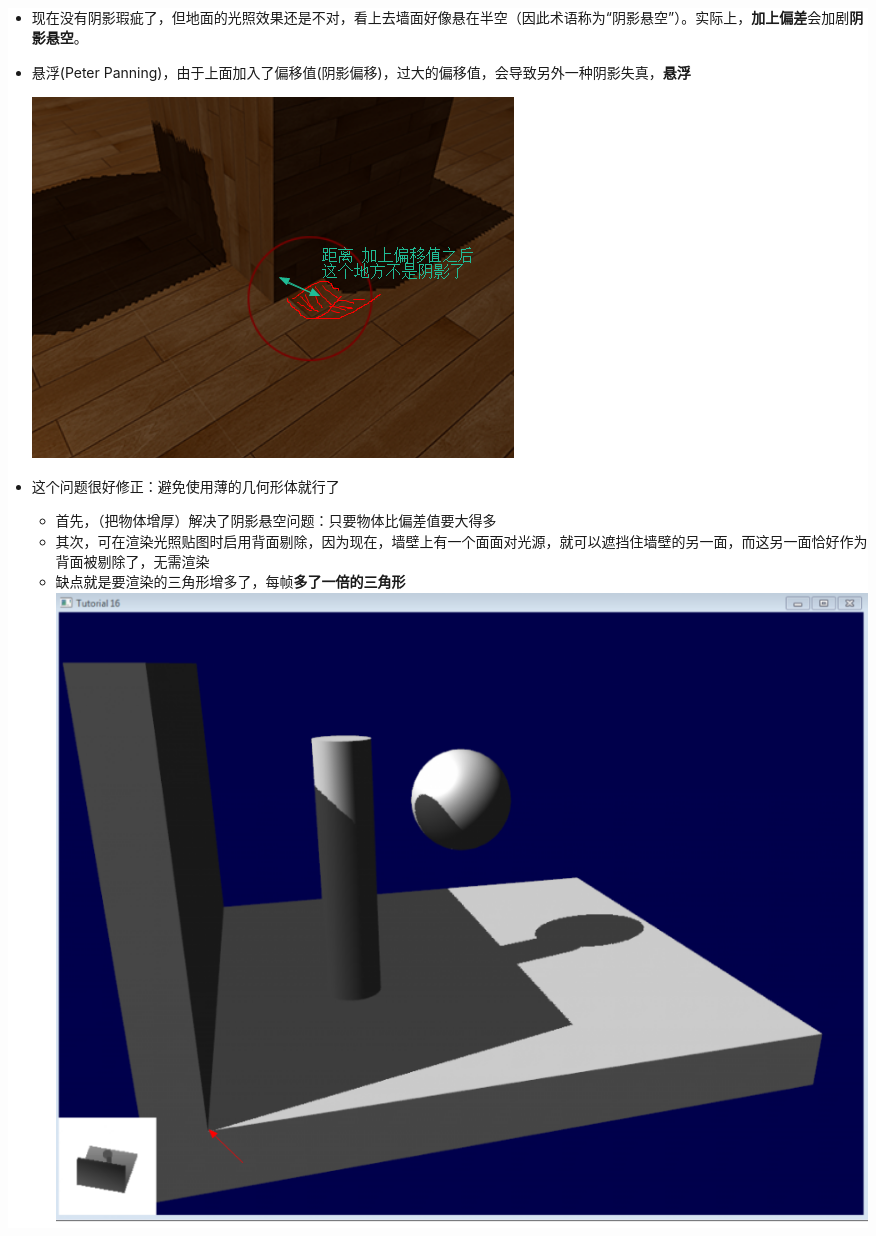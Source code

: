 * 现在没有阴影瑕疵了，但地面的光照效果还是不对，看上去墙面好像悬在半空（因此术语称为“阴影悬空”）。实际上，**加上偏差**会加剧**阴影悬空**。

* 悬浮(Peter Panning)，由于上面加入了偏移值(阴影偏移)，过大的偏移值，会导致另外一种阴影失真，**悬浮**

  ![1577024145995](阴影成了不是阴影2.png)

* 这个问题很好修正：避免使用薄的几何形体就行了 

  * 首先，（把物体增厚）解决了阴影悬空问题：只要物体比偏差值要大得多 
  * 其次，可在渲染光照贴图时启用背面剔除，因为现在，墙壁上有一个面面对光源，就可以遮挡住墙壁的另一面，而这另一面恰好作为背面被剔除了，无需渲染 
  * 缺点就是要渲染的三角形增多了，每帧**多了一倍的三角形** ![1577538578639](peter漂浮.png)
